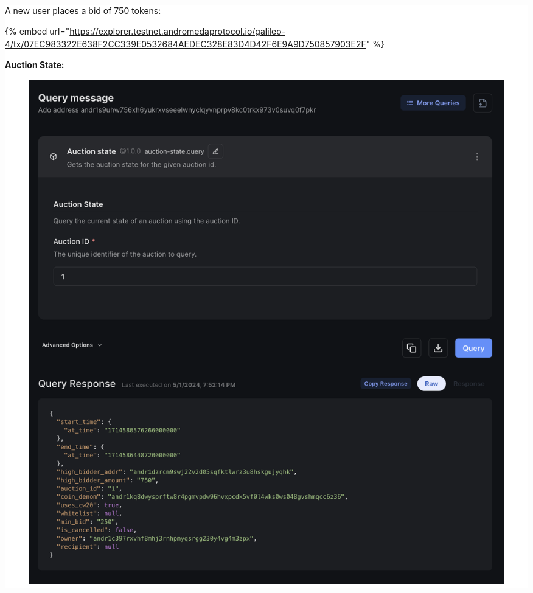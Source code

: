 A new user places a bid of 750 tokens:

{% embed url="https://explorer.testnet.andromedaprotocol.io/galileo-4/tx/07EC983322E638F2CC339E0532684AEDEC328E83D4D42F6E9A9D750857903E2F" %}

**Auction State:**

<figure><img src="../../.gitbook/assets/Screen Shot 2024-05-01 at 7.52.17 PM.png" alt=""><figcaption></figcaption></figure>
